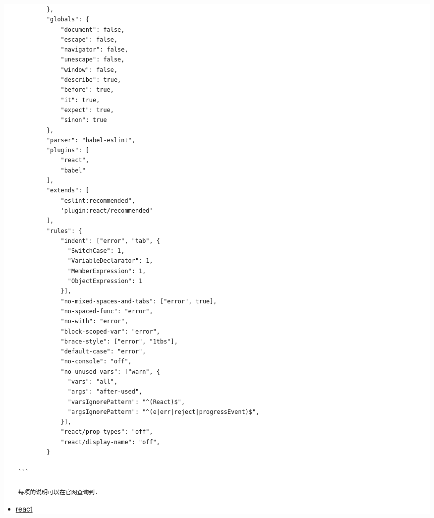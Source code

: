 				},
				"globals": {
					"document": false,
					"escape": false,
					"navigator": false,
					"unescape": false,
					"window": false,
					"describe": true,
					"before": true,
					"it": true,
					"expect": true,
					"sinon": true
				},
				"parser": "babel-eslint",
				"plugins": [
					"react",
					"babel"
				],
				"extends": [
					"eslint:recommended",
					'plugin:react/recommended'
				],
				"rules": {
					"indent": ["error", "tab", {
					  "SwitchCase": 1,
					  "VariableDeclarator": 1,
					  "MemberExpression": 1,
					  "ObjectExpression": 1
					}],
					"no-mixed-spaces-and-tabs": ["error", true],
					"no-spaced-func": "error",
					"no-with": "error",
					"block-scoped-var": "error",
					"brace-style": ["error", "1tbs"],
					"default-case": "error",
					"no-console": "off",
					"no-unused-vars": ["warn", {
					  "vars": "all",
					  "args": "after-used",
					  "varsIgnorePattern": "^(React)$",
					  "argsIgnorePattern": "^(e|err|reject|progressEvent)$",
					}],
					"react/prop-types": "off",
					"react/display-name": "off",
				}

		```

		每项的说明可以在官网查询到.


- [react](https://facebook.github.io/react/)
